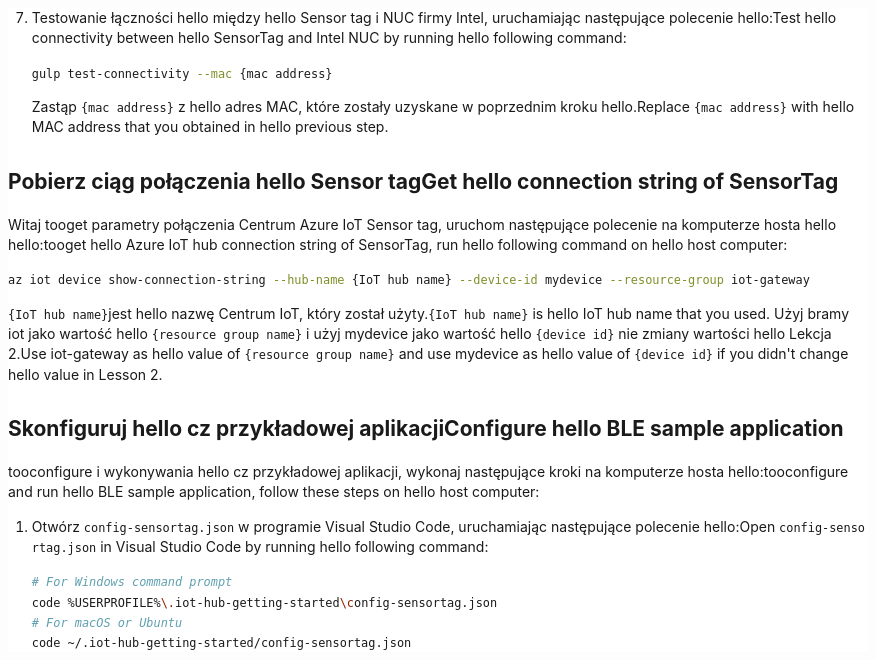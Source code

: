 7. <span data-ttu-id="eec09-131">Testowanie łączności hello między hello Sensor tag i NUC firmy Intel, uruchamiając następujące polecenie hello:</span><span class="sxs-lookup"><span data-stu-id="eec09-131">Test hello connectivity between hello SensorTag and Intel NUC by running hello following command:</span></span>

   ```bash
   gulp test-connectivity --mac {mac address}
   ```

   <span data-ttu-id="eec09-132">Zastąp `{mac address}` z hello adres MAC, które zostały uzyskane w poprzednim kroku hello.</span><span class="sxs-lookup"><span data-stu-id="eec09-132">Replace `{mac address}` with hello MAC address that you obtained in hello previous step.</span></span>

## <a name="get-hello-connection-string-of-sensortag"></a><span data-ttu-id="eec09-133">Pobierz ciąg połączenia hello Sensor tag</span><span class="sxs-lookup"><span data-stu-id="eec09-133">Get hello connection string of SensorTag</span></span>

<span data-ttu-id="eec09-134">Witaj tooget parametry połączenia Centrum Azure IoT Sensor tag, uruchom następujące polecenie na komputerze hosta hello hello:</span><span class="sxs-lookup"><span data-stu-id="eec09-134">tooget hello Azure IoT hub connection string of SensorTag, run hello following command on hello host computer:</span></span>

```bash
az iot device show-connection-string --hub-name {IoT hub name} --device-id mydevice --resource-group iot-gateway
```

<span data-ttu-id="eec09-135">`{IoT hub name}`jest hello nazwę Centrum IoT, który został użyty.</span><span class="sxs-lookup"><span data-stu-id="eec09-135">`{IoT hub name}` is hello IoT hub name that you used.</span></span> <span data-ttu-id="eec09-136">Użyj bramy iot jako wartość hello `{resource group name}` i użyj mydevice jako wartość hello `{device id}` nie zmiany wartości hello Lekcja 2.</span><span class="sxs-lookup"><span data-stu-id="eec09-136">Use iot-gateway as hello value of `{resource group name}` and use mydevice as hello value of `{device id}` if you didn't change hello value in Lesson 2.</span></span>

## <a name="configure-hello-ble-sample-application"></a><span data-ttu-id="eec09-137">Skonfiguruj hello cz przykładowej aplikacji</span><span class="sxs-lookup"><span data-stu-id="eec09-137">Configure hello BLE sample application</span></span>

<span data-ttu-id="eec09-138">tooconfigure i wykonywania hello cz przykładowej aplikacji, wykonaj następujące kroki na komputerze hosta hello:</span><span class="sxs-lookup"><span data-stu-id="eec09-138">tooconfigure and run hello BLE sample application, follow these steps on hello host computer:</span></span>

1. <span data-ttu-id="eec09-139">Otwórz `config-sensortag.json` w programie Visual Studio Code, uruchamiając następujące polecenie hello:</span><span class="sxs-lookup"><span data-stu-id="eec09-139">Open `config-sensortag.json` in Visual Studio Code by running hello following command:</span></span>

   ```bash
   # For Windows command prompt
   code %USERPROFILE%\.iot-hub-getting-started\config-sensortag.json
   # For macOS or Ubuntu
   code ~/.iot-hub-getting-started/config-sensortag.json
   ```
